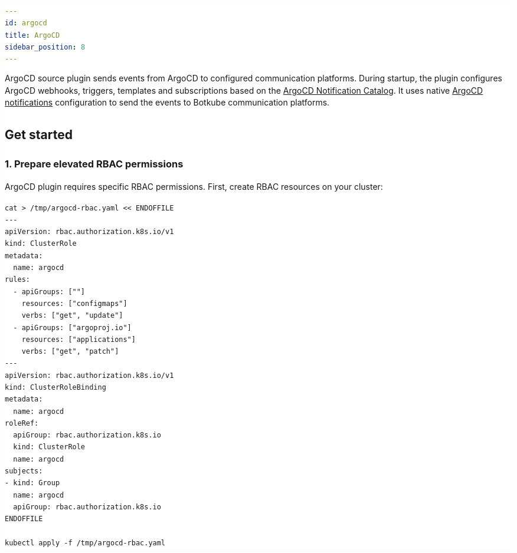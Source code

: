 ```yaml
---
id: argocd
title: ArgoCD
sidebar_position: 8
---
```


ArgoCD source plugin sends events from ArgoCD to configured communication platforms. During startup, the plugin configures ArgoCD webhooks, triggers, templates and subscriptions based on the [ArgoCD Notification Catalog](https://argo-cd.readthedocs.io/en/stable/operator-manual/notifications/catalog/).
It uses native [ArgoCD notifications](https://argo-cd.readthedocs.io/en/stable/operator-manual/notifications/triggers/) configuration to send the events to Botkube communication platforms.

## Get started

### 1. Prepare elevated RBAC permissions

ArgoCD plugin requires specific RBAC permissions.
First, create RBAC resources on your cluster:

```shell
cat > /tmp/argocd-rbac.yaml << ENDOFFILE
---
apiVersion: rbac.authorization.k8s.io/v1
kind: ClusterRole
metadata:
  name: argocd
rules:
  - apiGroups: [""]
    resources: ["configmaps"]
    verbs: ["get", "update"]
  - apiGroups: ["argoproj.io"]
    resources: ["applications"]
    verbs: ["get", "patch"]
---
apiVersion: rbac.authorization.k8s.io/v1
kind: ClusterRoleBinding
metadata:
  name: argocd
roleRef:
  apiGroup: rbac.authorization.k8s.io
  kind: ClusterRole
  name: argocd
subjects:
- kind: Group
  name: argocd
  apiGroup: rbac.authorization.k8s.io
ENDOFFILE

kubectl apply -f /tmp/argocd-rbac.yaml
```

